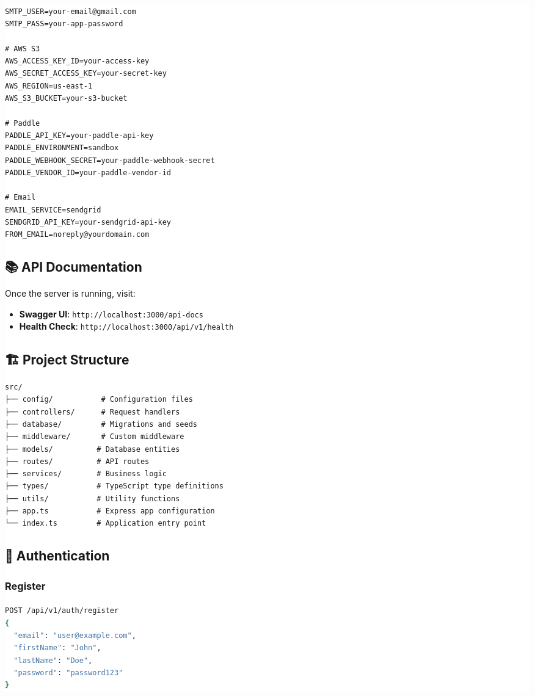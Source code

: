 ```env
SMTP_USER=your-email@gmail.com
SMTP_PASS=your-app-password

# AWS S3
AWS_ACCESS_KEY_ID=your-access-key
AWS_SECRET_ACCESS_KEY=your-secret-key
AWS_REGION=us-east-1
AWS_S3_BUCKET=your-s3-bucket

# Paddle
PADDLE_API_KEY=your-paddle-api-key
PADDLE_ENVIRONMENT=sandbox
PADDLE_WEBHOOK_SECRET=your-paddle-webhook-secret
PADDLE_VENDOR_ID=your-paddle-vendor-id

# Email
EMAIL_SERVICE=sendgrid
SENDGRID_API_KEY=your-sendgrid-api-key
FROM_EMAIL=noreply@yourdomain.com
```

## 📚 API Documentation

Once the server is running, visit:
- **Swagger UI**: `http://localhost:3000/api-docs`
- **Health Check**: `http://localhost:3000/api/v1/health`

## 🏗️ Project Structure

```
src/
├── config/           # Configuration files
├── controllers/      # Request handlers
├── database/         # Migrations and seeds
├── middleware/       # Custom middleware
├── models/          # Database entities
├── routes/          # API routes
├── services/        # Business logic
├── types/           # TypeScript type definitions
├── utils/           # Utility functions
├── app.ts           # Express app configuration
└── index.ts         # Application entry point
```

## 🔐 Authentication

### Register
```bash
POST /api/v1/auth/register
{
  "email": "user@example.com",
  "firstName": "John",
  "lastName": "Doe",
  "password": "password123"
}
```
